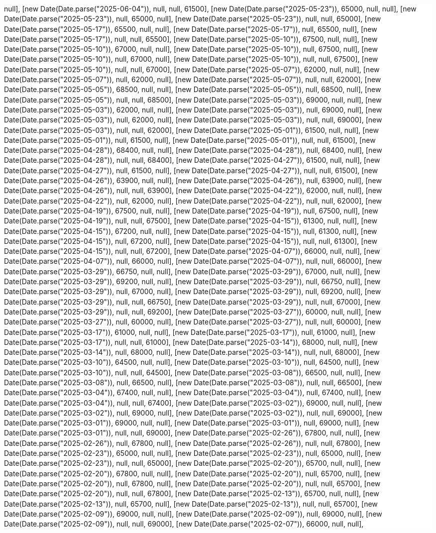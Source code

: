 null], [new Date(Date.parse("2025-06-04")), null, null, 61500], [new Date(Date.parse("2025-05-23")), 65000, null, null], [new Date(Date.parse("2025-05-23")), null, 65000, null], [new Date(Date.parse("2025-05-23")), null, null, 65000], [new Date(Date.parse("2025-05-17")), 65500, null, null], [new Date(Date.parse("2025-05-17")), null, 65500, null], [new Date(Date.parse("2025-05-17")), null, null, 65500], [new Date(Date.parse("2025-05-10")), 67500, null, null], [new Date(Date.parse("2025-05-10")), 67000, null, null], [new Date(Date.parse("2025-05-10")), null, 67500, null], [new Date(Date.parse("2025-05-10")), null, 67000, null], [new Date(Date.parse("2025-05-10")), null, null, 67500], [new Date(Date.parse("2025-05-10")), null, null, 67000], [new Date(Date.parse("2025-05-07")), 62000, null, null], [new Date(Date.parse("2025-05-07")), null, 62000, null], [new Date(Date.parse("2025-05-07")), null, null, 62000], [new Date(Date.parse("2025-05-05")), 68500, null, null], [new Date(Date.parse("2025-05-05")), null, 68500, null], [new Date(Date.parse("2025-05-05")), null, null, 68500], [new Date(Date.parse("2025-05-03")), 69000, null, null], [new Date(Date.parse("2025-05-03")), 62000, null, null], [new Date(Date.parse("2025-05-03")), null, 69000, null], [new Date(Date.parse("2025-05-03")), null, 62000, null], [new Date(Date.parse("2025-05-03")), null, null, 69000], [new Date(Date.parse("2025-05-03")), null, null, 62000], [new Date(Date.parse("2025-05-01")), 61500, null, null], [new Date(Date.parse("2025-05-01")), null, 61500, null], [new Date(Date.parse("2025-05-01")), null, null, 61500], [new Date(Date.parse("2025-04-28")), 68400, null, null], [new Date(Date.parse("2025-04-28")), null, 68400, null], [new Date(Date.parse("2025-04-28")), null, null, 68400], [new Date(Date.parse("2025-04-27")), 61500, null, null], [new Date(Date.parse("2025-04-27")), null, 61500, null], [new Date(Date.parse("2025-04-27")), null, null, 61500], [new Date(Date.parse("2025-04-26")), 63900, null, null], [new Date(Date.parse("2025-04-26")), null, 63900, null], [new Date(Date.parse("2025-04-26")), null, null, 63900], [new Date(Date.parse("2025-04-22")), 62000, null, null], [new Date(Date.parse("2025-04-22")), null, 62000, null], [new Date(Date.parse("2025-04-22")), null, null, 62000], [new Date(Date.parse("2025-04-19")), 67500, null, null], [new Date(Date.parse("2025-04-19")), null, 67500, null], [new Date(Date.parse("2025-04-19")), null, null, 67500], [new Date(Date.parse("2025-04-15")), 61300, null, null], [new Date(Date.parse("2025-04-15")), 67200, null, null], [new Date(Date.parse("2025-04-15")), null, 61300, null], [new Date(Date.parse("2025-04-15")), null, 67200, null], [new Date(Date.parse("2025-04-15")), null, null, 61300], [new Date(Date.parse("2025-04-15")), null, null, 67200], [new Date(Date.parse("2025-04-07")), 66000, null, null], [new Date(Date.parse("2025-04-07")), null, 66000, null], [new Date(Date.parse("2025-04-07")), null, null, 66000], [new Date(Date.parse("2025-03-29")), 66750, null, null], [new Date(Date.parse("2025-03-29")), 67000, null, null], [new Date(Date.parse("2025-03-29")), 69200, null, null], [new Date(Date.parse("2025-03-29")), null, 66750, null], [new Date(Date.parse("2025-03-29")), null, 67000, null], [new Date(Date.parse("2025-03-29")), null, 69200, null], [new Date(Date.parse("2025-03-29")), null, null, 66750], [new Date(Date.parse("2025-03-29")), null, null, 67000], [new Date(Date.parse("2025-03-29")), null, null, 69200], [new Date(Date.parse("2025-03-27")), 60000, null, null], [new Date(Date.parse("2025-03-27")), null, 60000, null], [new Date(Date.parse("2025-03-27")), null, null, 60000], [new Date(Date.parse("2025-03-17")), 61000, null, null], [new Date(Date.parse("2025-03-17")), null, 61000, null], [new Date(Date.parse("2025-03-17")), null, null, 61000], [new Date(Date.parse("2025-03-14")), 68000, null, null], [new Date(Date.parse("2025-03-14")), null, 68000, null], [new Date(Date.parse("2025-03-14")), null, null, 68000], [new Date(Date.parse("2025-03-10")), 64500, null, null], [new Date(Date.parse("2025-03-10")), null, 64500, null], [new Date(Date.parse("2025-03-10")), null, null, 64500], [new Date(Date.parse("2025-03-08")), 66500, null, null], [new Date(Date.parse("2025-03-08")), null, 66500, null], [new Date(Date.parse("2025-03-08")), null, null, 66500], [new Date(Date.parse("2025-03-04")), 67400, null, null], [new Date(Date.parse("2025-03-04")), null, 67400, null], [new Date(Date.parse("2025-03-04")), null, null, 67400], [new Date(Date.parse("2025-03-02")), 69000, null, null], [new Date(Date.parse("2025-03-02")), null, 69000, null], [new Date(Date.parse("2025-03-02")), null, null, 69000], [new Date(Date.parse("2025-03-01")), 69000, null, null], [new Date(Date.parse("2025-03-01")), null, 69000, null], [new Date(Date.parse("2025-03-01")), null, null, 69000], [new Date(Date.parse("2025-02-26")), 67800, null, null], [new Date(Date.parse("2025-02-26")), null, 67800, null], [new Date(Date.parse("2025-02-26")), null, null, 67800], [new Date(Date.parse("2025-02-23")), 65000, null, null], [new Date(Date.parse("2025-02-23")), null, 65000, null], [new Date(Date.parse("2025-02-23")), null, null, 65000], [new Date(Date.parse("2025-02-20")), 65700, null, null], [new Date(Date.parse("2025-02-20")), 67800, null, null], [new Date(Date.parse("2025-02-20")), null, 65700, null], [new Date(Date.parse("2025-02-20")), null, 67800, null], [new Date(Date.parse("2025-02-20")), null, null, 65700], [new Date(Date.parse("2025-02-20")), null, null, 67800], [new Date(Date.parse("2025-02-13")), 65700, null, null], [new Date(Date.parse("2025-02-13")), null, 65700, null], [new Date(Date.parse("2025-02-13")), null, null, 65700], [new Date(Date.parse("2025-02-09")), 69000, null, null], [new Date(Date.parse("2025-02-09")), null, 69000, null], [new Date(Date.parse("2025-02-09")), null, null, 69000], [new Date(Date.parse("2025-02-07")), 66000, null, null],